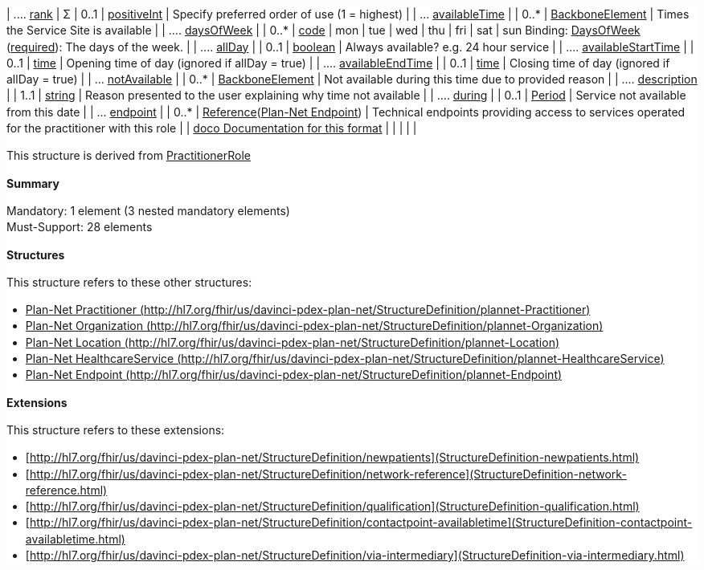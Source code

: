 | .... [rank](StructureDefinition-plannet-PractitionerRole-definitions.html#PractitionerRole.telecom.rank "Specifies a preferred order in which to use a set of contacts. ContactPoints with lower rank values are more preferred than those with higher rank values.") | Σ | 0..1 | [positiveInt](http://hl7.org/fhir/R4/datatypes.html#positiveInt) | Specify preferred order of use (1 = highest) |
| ... [availableTime](StructureDefinition-plannet-PractitionerRole-definitions.html#PractitionerRole.availableTime "A collection of times the practitioner is available or performing this role at the location and/or healthcareservice.") |  | 0..\* | [BackboneElement](http://hl7.org/fhir/R4/datatypes.html#BackboneElement) | Times the Service Site is available |
| .... [daysOfWeek](StructureDefinition-plannet-PractitionerRole-definitions.html#PractitionerRole.availableTime.daysOfWeek "Indicates which days of the week are available between the start and end Times.") |  | 0..\* | [code](http://hl7.org/fhir/R4/datatypes.html#code) | mon | tue | wed | thu | fri | sat | sun Binding: [DaysOfWeek](http://hl7.org/fhir/R4/valueset-days-of-week.html) ([required](http://hl7.org/fhir/R4/terminologies.html#required "To be conformant, the concept in this element SHALL be from the specified value set.")): The days of the week. |
| .... [allDay](StructureDefinition-plannet-PractitionerRole-definitions.html#PractitionerRole.availableTime.allDay "Is this always available? (hence times are irrelevant) e.g. 24 hour service.") |  | 0..1 | [boolean](http://hl7.org/fhir/R4/datatypes.html#boolean) | Always available? e.g. 24 hour service |
| .... [availableStartTime](StructureDefinition-plannet-PractitionerRole-definitions.html#PractitionerRole.availableTime.availableStartTime "The opening time of day. Note: If the AllDay flag is set, then this time is ignored.") |  | 0..1 | [time](http://hl7.org/fhir/R4/datatypes.html#time) | Opening time of day (ignored if allDay = true) |
| .... [availableEndTime](StructureDefinition-plannet-PractitionerRole-definitions.html#PractitionerRole.availableTime.availableEndTime "The closing time of day. Note: If the AllDay flag is set, then this time is ignored.") |  | 0..1 | [time](http://hl7.org/fhir/R4/datatypes.html#time) | Closing time of day (ignored if allDay = true) |
| ... [notAvailable](StructureDefinition-plannet-PractitionerRole-definitions.html#PractitionerRole.notAvailable "The practitioner is not available or performing this role during this period of time due to the provided reason.") |  | 0..\* | [BackboneElement](http://hl7.org/fhir/R4/datatypes.html#BackboneElement) | Not available during this time due to provided reason |
| .... [description](StructureDefinition-plannet-PractitionerRole-definitions.html#PractitionerRole.notAvailable.description "The reason that can be presented to the user as to why this time is not available.") |  | 1..1 | [string](http://hl7.org/fhir/R4/datatypes.html#string) | Reason presented to the user explaining why time not available |
| .... [during](StructureDefinition-plannet-PractitionerRole-definitions.html#PractitionerRole.notAvailable.during "Service is not available (seasonally or for a public holiday) from this date.") |  | 0..1 | [Period](http://hl7.org/fhir/R4/datatypes.html#Period) | Service not available from this date |
| ... [endpoint](StructureDefinition-plannet-PractitionerRole-definitions.html#PractitionerRole.endpoint "Technical endpoints providing access to services operated for the practitioner with this role.") |  | 0..\* | [Reference](http://hl7.org/fhir/R4/references.html)([Plan-Net Endpoint](StructureDefinition-plannet-Endpoint.html)) | Technical endpoints providing access to services operated for the practitioner with this role |
| [doco Documentation for this format](http://hl7.org/fhir/R4/formats.html#table "Legend for this format") | | | | |

This structure is derived from [PractitionerRole](http://hl7.org/fhir/R4/practitionerrole.html)

**Summary**

Mandatory: 1 element (3 nested mandatory elements)  
 Must-Support: 28 elements

**Structures**

This structure refers to these other structures:

* [Plan-Net Practitioner (http://hl7.org/fhir/us/davinci-pdex-plan-net/StructureDefinition/plannet-Practitioner)](StructureDefinition-plannet-Practitioner.html)
* [Plan-Net Organization (http://hl7.org/fhir/us/davinci-pdex-plan-net/StructureDefinition/plannet-Organization)](StructureDefinition-plannet-Organization.html)
* [Plan-Net Location (http://hl7.org/fhir/us/davinci-pdex-plan-net/StructureDefinition/plannet-Location)](StructureDefinition-plannet-Location.html)
* [Plan-Net HealthcareService (http://hl7.org/fhir/us/davinci-pdex-plan-net/StructureDefinition/plannet-HealthcareService)](StructureDefinition-plannet-HealthcareService.html)
* [Plan-Net Endpoint (http://hl7.org/fhir/us/davinci-pdex-plan-net/StructureDefinition/plannet-Endpoint)](StructureDefinition-plannet-Endpoint.html)

**Extensions**

This structure refers to these extensions:

* [http://hl7.org/fhir/us/davinci-pdex-plan-net/StructureDefinition/newpatients](StructureDefinition-newpatients.html)
* [http://hl7.org/fhir/us/davinci-pdex-plan-net/StructureDefinition/network-reference](StructureDefinition-network-reference.html)
* [http://hl7.org/fhir/us/davinci-pdex-plan-net/StructureDefinition/qualification](StructureDefinition-qualification.html)
* [http://hl7.org/fhir/us/davinci-pdex-plan-net/StructureDefinition/contactpoint-availabletime](StructureDefinition-contactpoint-availabletime.html)
* [http://hl7.org/fhir/us/davinci-pdex-plan-net/StructureDefinition/via-intermediary](StructureDefinition-via-intermediary.html)
